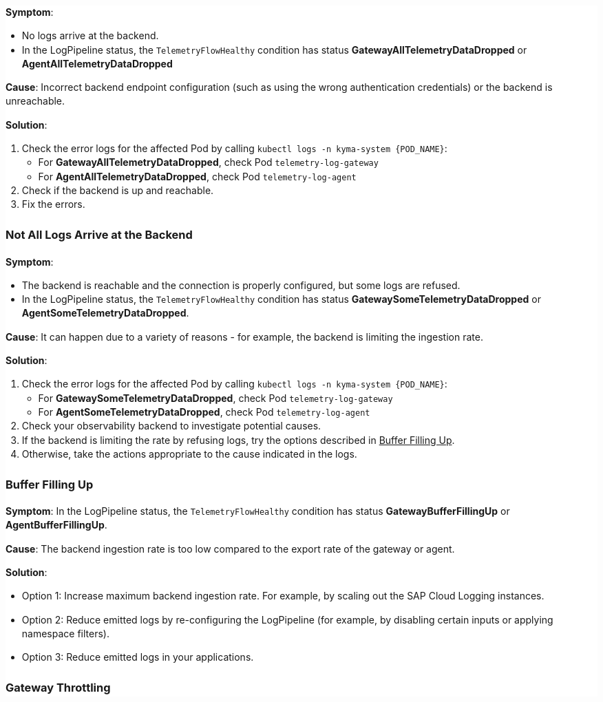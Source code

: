 **Symptom**:

- No logs arrive at the backend.
- In the LogPipeline status, the `TelemetryFlowHealthy` condition has status **GatewayAllTelemetryDataDropped** or **AgentAllTelemetryDataDropped**

**Cause**: Incorrect backend endpoint configuration (such as using the wrong authentication credentials) or the backend is unreachable.

**Solution**:

1. Check the error logs for the affected Pod by calling `kubectl logs -n kyma-system {POD_NAME}`:
   - For **GatewayAllTelemetryDataDropped**, check Pod `telemetry-log-gateway`
   - For **AgentAllTelemetryDataDropped**, check Pod `telemetry-log-agent`
2. Check if the backend is up and reachable.
3. Fix the errors.

### Not All Logs Arrive at the Backend

**Symptom**:

- The backend is reachable and the connection is properly configured, but some logs are refused.
- In the LogPipeline status, the `TelemetryFlowHealthy` condition has status **GatewaySomeTelemetryDataDropped** or **AgentSomeTelemetryDataDropped**.

**Cause**: It can happen due to a variety of reasons - for example, the backend is limiting the ingestion rate.

**Solution**:

1. Check the error logs for the affected Pod by calling `kubectl logs -n kyma-system {POD_NAME}`:
   - For **GatewaySomeTelemetryDataDropped**, check Pod `telemetry-log-gateway`
   - For **AgentSomeTelemetryDataDropped**, check Pod `telemetry-log-agent`
2. Check your observability backend to investigate potential causes.
3. If the backend is limiting the rate by refusing logs, try the options described in [Buffer Filling Up](#buffer-filling-up).
4. Otherwise, take the actions appropriate to the cause indicated in the logs.

### Buffer Filling Up

**Symptom**: In the LogPipeline status, the `TelemetryFlowHealthy` condition has status **GatewayBufferFillingUp** or **AgentBufferFillingUp**.

**Cause**: The backend ingestion rate is too low compared to the export rate of the gateway or agent.

**Solution**:

- Option 1: Increase maximum backend ingestion rate. For example, by scaling out the SAP Cloud Logging instances.

- Option 2: Reduce emitted logs by re-configuring the LogPipeline (for example, by disabling certain inputs or applying namespace filters).

- Option 3: Reduce emitted logs in your applications.

### Gateway Throttling
